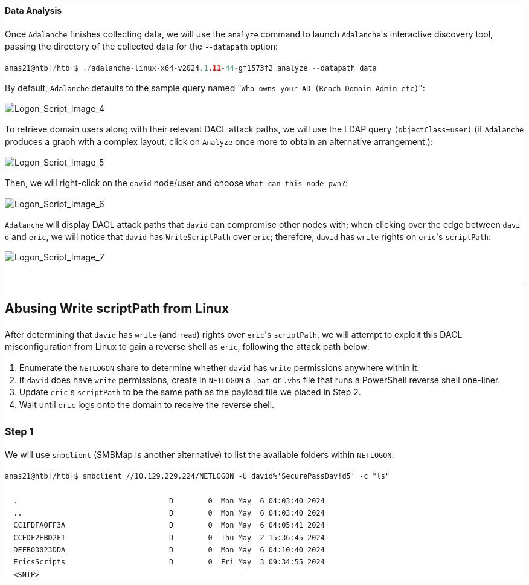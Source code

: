#### Data Analysis

Once `Adalanche` finishes collecting data, we will use the `analyze` command to launch `Adalanche`'s interactive discovery tool, passing the directory of the collected data for the `--datapath` option:

```c
anas21@htb[/htb]$ ./adalanche-linux-x64-v2024.1.11-44-gf1573f2 analyze --datapath data
```

By default, `Adalanche` defaults to the sample query named "`Who owns your AD (Reach Domain Admin etc)`":

![Logon_Script_Image_4](https://academy.hackthebox.com/storage/modules/255/Logon_Script_Image_4.png)

To retrieve domain users along with their relevant DACL attack paths, we will use the LDAP query `(objectClass=user)` (if `Adalanche` produces a graph with a complex layout, click on `Analyze` once more to obtain an alternative arrangement.):

![Logon_Script_Image_5](https://academy.hackthebox.com/storage/modules/255/Logon_Script_Image_5.png)

Then, we will right-click on the `david` node/user and choose `What can this node pwn?`:

![Logon_Script_Image_6](https://academy.hackthebox.com/storage/modules/255/Logon_Script_Image_6.png)

`Adalanche` will display DACL attack paths that `david` can compromise other nodes with; when clicking over the edge between `david` and `eric`, we will notice that `david` has `WriteScriptPath` over `eric`; therefore, `david` has `write` rights on `eric`'s `scriptPath`:

![Logon_Script_Image_7](https://academy.hackthebox.com/storage/modules/255/Logon_Script_Image_7.png)

---
---
## Abusing Write scriptPath from Linux

After determining that `david` has `write` (and `read`) rights over `eric`'s `scriptPath`, we will attempt to exploit this DACL misconfiguration from Linux to gain a reverse shell as `eric`, following the attack path below:

1. Enumerate the `NETLOGON` share to determine whether `david` has `write` permissions anywhere within it.
2. If `david` does have `write` permissions, create in `NETLOGON` a `.bat` or `.vbs` file that runs a PowerShell reverse shell one-liner.
3. Update `eric`'s `scriptPath` to be the same path as the payload file we placed in Step 2.
4. Wait until `eric` logs onto the domain to receive the reverse shell.

### Step 1

We will use `smbclient` ([SMBMap](https://github.com/ShawnDEvans/smbmap) is another alternative) to list the available folders within `NETLOGON`:

```shell
anas21@htb[/htb]$ smbclient //10.129.229.224/NETLOGON -U david%'SecurePassDav!d5' -c "ls"

  .                                   D        0  Mon May  6 04:03:40 2024
  ..                                  D        0  Mon May  6 04:03:40 2024
  CC1FDFA0FF3A                        D        0  Mon May  6 04:05:41 2024
  CCEDF2EBD2F1                        D        0  Thu May  2 15:36:45 2024
  DEFB03023DDA                        D        0  Mon May  6 04:10:40 2024
  EricsScripts                        D        0  Fri May  3 09:34:55 2024
  <SNIP>
```
